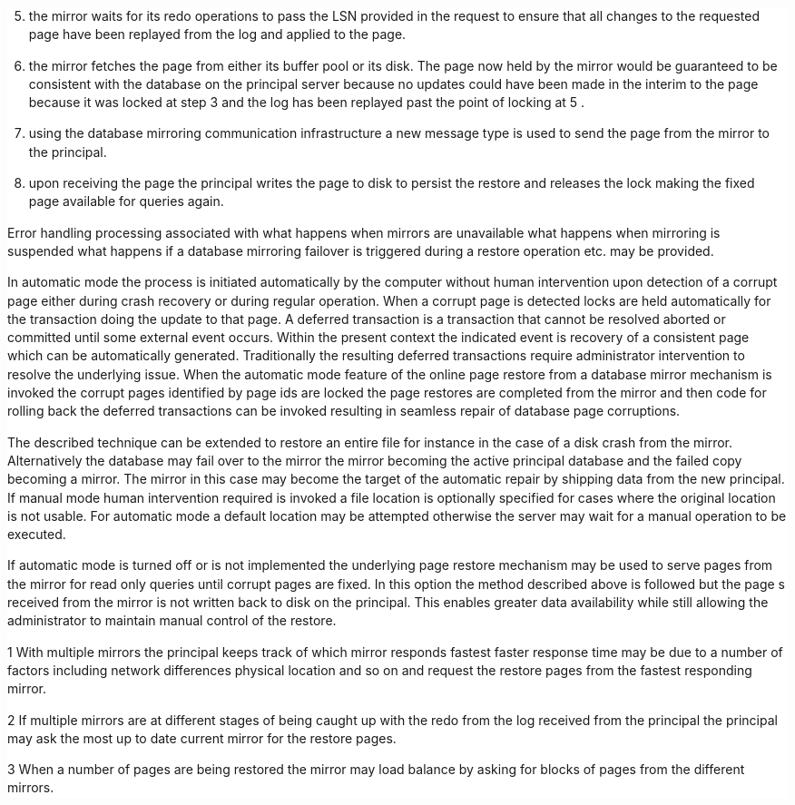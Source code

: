 5. the mirror waits for its redo operations to pass the LSN provided in the request to ensure that all changes to the requested page have been replayed from the log and applied to the page.

6. the mirror fetches the page from either its buffer pool or its disk. The page now held by the mirror would be guaranteed to be consistent with the database on the principal server because no updates could have been made in the interim to the page because it was locked at step 3 and the log has been replayed past the point of locking at 5 .

7. using the database mirroring communication infrastructure a new message type is used to send the page from the mirror to the principal.

8. upon receiving the page the principal writes the page to disk to persist the restore and releases the lock making the fixed page available for queries again.

Error handling processing associated with what happens when mirrors are unavailable what happens when mirroring is suspended what happens if a database mirroring failover is triggered during a restore operation etc. may be provided.

In automatic mode the process is initiated automatically by the computer without human intervention upon detection of a corrupt page either during crash recovery or during regular operation. When a corrupt page is detected locks are held automatically for the transaction doing the update to that page. A deferred transaction is a transaction that cannot be resolved aborted or committed until some external event occurs. Within the present context the indicated event is recovery of a consistent page which can be automatically generated. Traditionally the resulting deferred transactions require administrator intervention to resolve the underlying issue. When the automatic mode feature of the online page restore from a database mirror mechanism is invoked the corrupt pages identified by page ids are locked the page restores are completed from the mirror and then code for rolling back the deferred transactions can be invoked resulting in seamless repair of database page corruptions.

The described technique can be extended to restore an entire file for instance in the case of a disk crash from the mirror. Alternatively the database may fail over to the mirror the mirror becoming the active principal database and the failed copy becoming a mirror. The mirror in this case may become the target of the automatic repair by shipping data from the new principal. If manual mode human intervention required is invoked a file location is optionally specified for cases where the original location is not usable. For automatic mode a default location may be attempted otherwise the server may wait for a manual operation to be executed.

If automatic mode is turned off or is not implemented the underlying page restore mechanism may be used to serve pages from the mirror for read only queries until corrupt pages are fixed. In this option the method described above is followed but the page s received from the mirror is not written back to disk on the principal. This enables greater data availability while still allowing the administrator to maintain manual control of the restore.

1 With multiple mirrors the principal keeps track of which mirror responds fastest faster response time may be due to a number of factors including network differences physical location and so on and request the restore pages from the fastest responding mirror.

2 If multiple mirrors are at different stages of being caught up with the redo from the log received from the principal the principal may ask the most up to date current mirror for the restore pages.

3 When a number of pages are being restored the mirror may load balance by asking for blocks of pages from the different mirrors.
